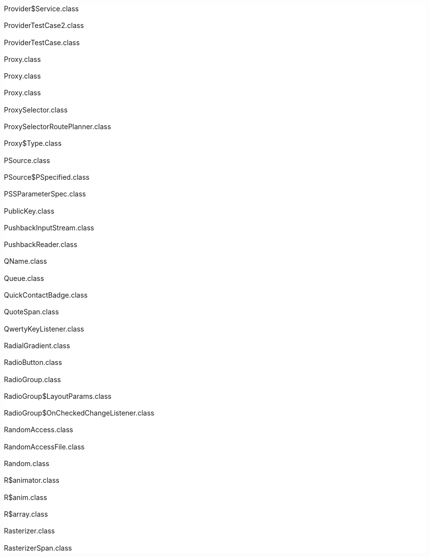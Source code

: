 Provider$Service.class

ProviderTestCase2.class

ProviderTestCase.class

Proxy.class

Proxy.class

Proxy.class

ProxySelector.class

ProxySelectorRoutePlanner.class

Proxy$Type.class

PSource.class

PSource$PSpecified.class

PSSParameterSpec.class

PublicKey.class

PushbackInputStream.class

PushbackReader.class

QName.class

Queue.class

QuickContactBadge.class

QuoteSpan.class

QwertyKeyListener.class

RadialGradient.class

RadioButton.class

RadioGroup.class

RadioGroup$LayoutParams.class

RadioGroup$OnCheckedChangeListener.class

RandomAccess.class

RandomAccessFile.class

Random.class

R$animator.class

R$anim.class

R$array.class

Rasterizer.class

RasterizerSpan.class
